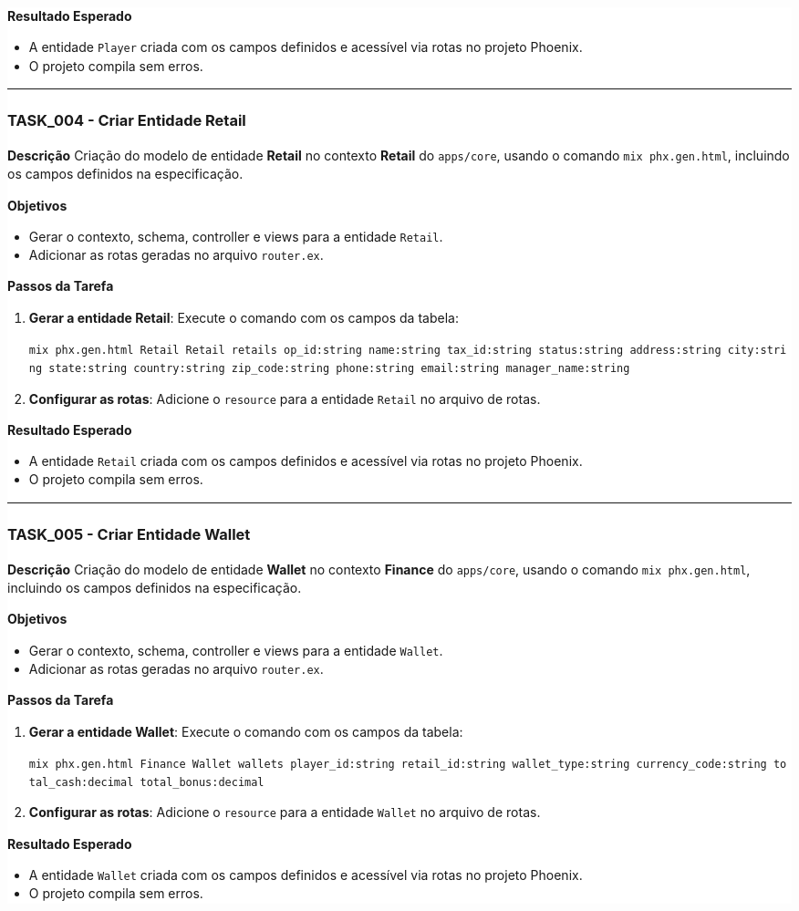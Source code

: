 **Resultado Esperado**

  * A entidade `Player` criada com os campos definidos e acessível via rotas no projeto Phoenix.
  * O projeto compila sem erros.

-----

### **TASK\_004 - Criar Entidade Retail**

**Descrição**
Criação do modelo de entidade **Retail** no contexto **Retail** do `apps/core`, usando o comando `mix phx.gen.html`, incluindo os campos definidos na especificação.

**Objetivos**

  * Gerar o contexto, schema, controller e views para a entidade `Retail`.
  * Adicionar as rotas geradas no arquivo `router.ex`.

**Passos da Tarefa**

1.  **Gerar a entidade Retail**: Execute o comando com os campos da tabela:
    ```bash
    mix phx.gen.html Retail Retail retails op_id:string name:string tax_id:string status:string address:string city:string state:string country:string zip_code:string phone:string email:string manager_name:string
    ```
2.  **Configurar as rotas**: Adicione o `resource` para a entidade `Retail` no arquivo de rotas.

**Resultado Esperado**

  * A entidade `Retail` criada com os campos definidos e acessível via rotas no projeto Phoenix.
  * O projeto compila sem erros.

-----

### **TASK\_005 - Criar Entidade Wallet**

**Descrição**
Criação do modelo de entidade **Wallet** no contexto **Finance** do `apps/core`, usando o comando `mix phx.gen.html`, incluindo os campos definidos na especificação.

**Objetivos**

  * Gerar o contexto, schema, controller e views para a entidade `Wallet`.
  * Adicionar as rotas geradas no arquivo `router.ex`.

**Passos da Tarefa**

1.  **Gerar a entidade Wallet**: Execute o comando com os campos da tabela:
    ```bash
    mix phx.gen.html Finance Wallet wallets player_id:string retail_id:string wallet_type:string currency_code:string total_cash:decimal total_bonus:decimal
    ```
2.  **Configurar as rotas**: Adicione o `resource` para a entidade `Wallet` no arquivo de rotas.

**Resultado Esperado**

  * A entidade `Wallet` criada com os campos definidos e acessível via rotas no projeto Phoenix.
  * O projeto compila sem erros.
